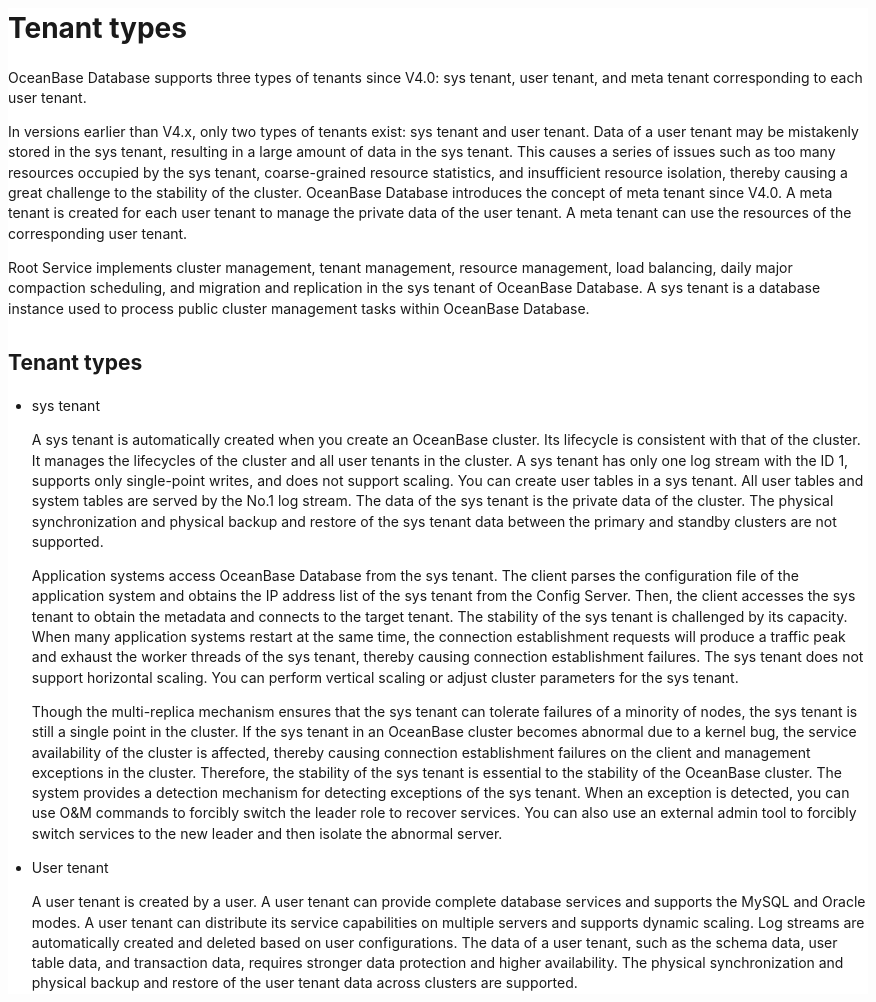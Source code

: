 # Tenant types

OceanBase Database supports three types of tenants since V4.0: sys tenant, user tenant, and meta tenant corresponding to each user tenant.

In versions earlier than V4.x, only two types of tenants exist: sys tenant and user tenant. Data of a user tenant may be mistakenly stored in the sys tenant, resulting in a large amount of data in the sys tenant. This causes a series of issues such as too many resources occupied by the sys tenant, coarse-grained resource statistics, and insufficient resource isolation, thereby causing a great challenge to the stability of the cluster. OceanBase Database introduces the concept of meta tenant since V4.0. A meta tenant is created for each user tenant to manage the private data of the user tenant. A meta tenant can use the resources of the corresponding user tenant.

Root Service implements cluster management, tenant management, resource management, load balancing, daily major compaction scheduling, and migration and replication in the sys tenant of OceanBase Database. A sys tenant is a database instance used to process public cluster management tasks within OceanBase Database.

## Tenant types

* sys tenant

   A sys tenant is automatically created when you create an OceanBase cluster. Its lifecycle is consistent with that of the cluster. It manages the lifecycles of the cluster and all user tenants in the cluster. A sys tenant has only one log stream with the ID 1, supports only single-point writes, and does not support scaling. You can create user tables in a sys tenant. All user tables and system tables are served by the No.1 log stream. The data of the sys tenant is the private data of the cluster. The physical synchronization and physical backup and restore of the sys tenant data between the primary and standby clusters are not supported.

   Application systems access OceanBase Database from the sys tenant. The client parses the configuration file of the application system and obtains the IP address list of the sys tenant from the Config Server. Then, the client accesses the sys tenant to obtain the metadata and connects to the target tenant. The stability of the sys tenant is challenged by its capacity. When many application systems restart at the same time, the connection establishment requests will produce a traffic peak and exhaust the worker threads of the sys tenant, thereby causing connection establishment failures. The sys tenant does not support horizontal scaling. You can perform vertical scaling or adjust cluster parameters for the sys tenant.

   Though the multi-replica mechanism ensures that the sys tenant can tolerate failures of a minority of nodes, the sys tenant is still a single point in the cluster. If the sys tenant in an OceanBase cluster becomes abnormal due to a kernel bug, the service availability of the cluster is affected, thereby causing connection establishment failures on the client and management exceptions in the cluster. Therefore, the stability of the sys tenant is essential to the stability of the OceanBase cluster. The system provides a detection mechanism for detecting exceptions of the sys tenant. When an exception is detected, you can use O&M commands to forcibly switch the leader role to recover services. You can also use an external admin tool to forcibly switch services to the new leader and then isolate the abnormal server.

* User tenant

   A user tenant is created by a user. A user tenant can provide complete database services and supports the MySQL and Oracle modes. A user tenant can distribute its service capabilities on multiple servers and supports dynamic scaling. Log streams are automatically created and deleted based on user configurations. The data of a user tenant, such as the schema data, user table data, and transaction data, requires stronger data protection and higher availability. The physical synchronization and physical backup and restore of the user tenant data across clusters are supported.
